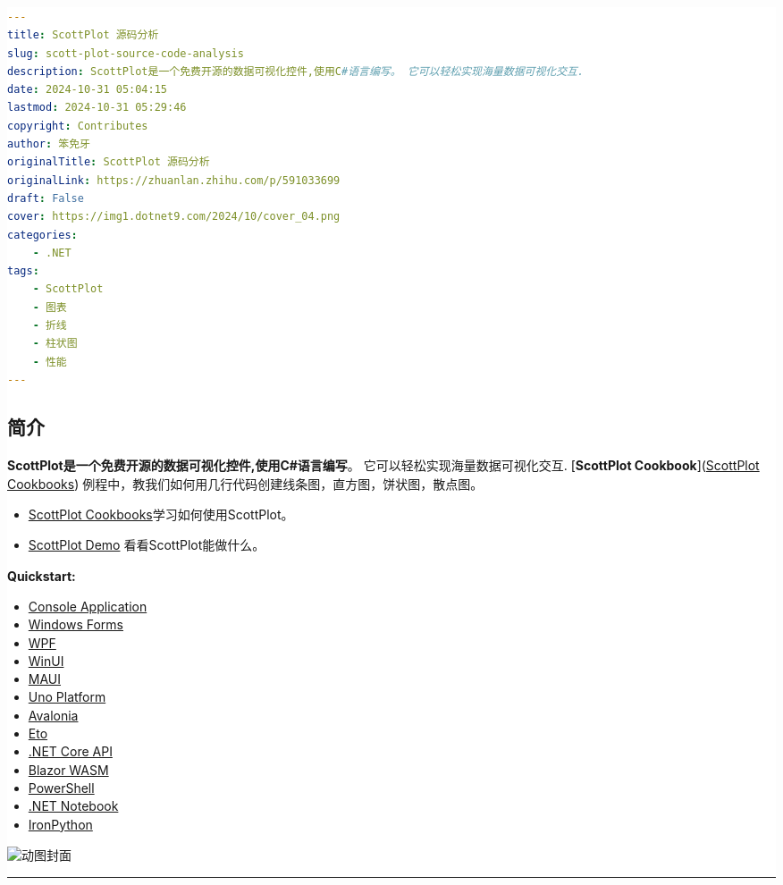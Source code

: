 ```yaml
---
title: ScottPlot 源码分析
slug: scott-plot-source-code-analysis
description: ScottPlot是一个免费开源的数据可视化控件,使用C#语言编写。 它可以轻松实现海量数据可视化交互. 
date: 2024-10-31 05:04:15
lastmod: 2024-10-31 05:29:46
copyright: Contributes
author: 笨免牙
originalTitle: ScottPlot 源码分析
originalLink: https://zhuanlan.zhihu.com/p/591033699
draft: False
cover: https://img1.dotnet9.com/2024/10/cover_04.png
categories: 
    - .NET
tags: 
    - ScottPlot
    - 图表
    - 折线
    - 柱状图
    - 性能
---
```


## 简介

**ScottPlot是一个免费开源的数据可视化控件,使用C#语言编写**。 它可以轻松实现海量数据可视化交互. [**ScottPlot Cookbook**]([ScottPlot Cookbooks](https://scottplot.net/cookbook/)) 例程中，教我们如何用几行代码创建线条图，直方图，饼状图，散点图。

- [ScottPlot Cookbooks](https://scottplot.net/cookbook/)学习如何使用ScottPlot。

- [ScottPlot Demo](https://scottplot.net/demo/5.0/) 看看ScottPlot能做什么。

**Quickstart:**

- [Console Application](https://scottplot.net/quickstart/console/)
- [Windows Forms](https://scottplot.net/quickstart/winforms/)
- [WPF](https://scottplot.net/quickstart/wpf/)
- [WinUI](https://scottplot.net/quickstart/winui/)
- [MAUI](https://scottplot.net/quickstart/maui/)
- [Uno Platform](https://scottplot.net/quickstart/unoplatform/)
- [Avalonia](https://scottplot.net/quickstart/avalonia/)
- [Eto](https://scottplot.net/quickstart/eto/)
- [.NET Core API](https://scottplot.net/quickstart/api/)
- [Blazor WASM](https://scottplot.net/quickstart/blazor/)
- [PowerShell](https://scottplot.net/quickstart/powershell/)
- [.NET Notebook](https://scottplot.net/quickstart/notebook/)
- [IronPython](https://scottplot.net/quickstart/ironpython/)

![动图封面](https://img1.dotnet9.com/2024/10/0401.gif)

------
